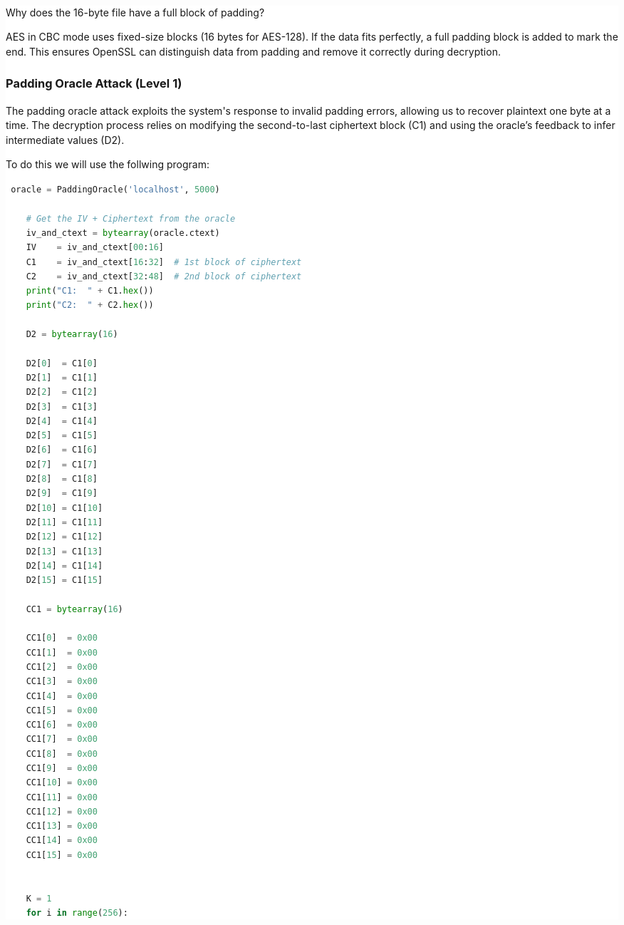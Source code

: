 Why does the 16-byte file have a full block of padding?

AES in CBC mode uses fixed-size blocks (16 bytes for AES-128). If the data fits perfectly, a full padding block is added to mark the end. This ensures OpenSSL can distinguish data from padding and remove it correctly during decryption.

### Padding Oracle Attack (Level 1)

The padding oracle attack exploits the system's response to invalid padding errors, allowing us to recover plaintext one byte at a time. The decryption process relies on modifying the second-to-last ciphertext block (C1) and using the oracle’s feedback to infer intermediate values (D2).

To do this we will use the follwing program:
```py
 oracle = PaddingOracle('localhost', 5000)

    # Get the IV + Ciphertext from the oracle
    iv_and_ctext = bytearray(oracle.ctext)
    IV    = iv_and_ctext[00:16]
    C1    = iv_and_ctext[16:32]  # 1st block of ciphertext
    C2    = iv_and_ctext[32:48]  # 2nd block of ciphertext
    print("C1:  " + C1.hex())
    print("C2:  " + C2.hex())

    D2 = bytearray(16)

    D2[0]  = C1[0]
    D2[1]  = C1[1]
    D2[2]  = C1[2]
    D2[3]  = C1[3]
    D2[4]  = C1[4]
    D2[5]  = C1[5]
    D2[6]  = C1[6]
    D2[7]  = C1[7]
    D2[8]  = C1[8]
    D2[9]  = C1[9]
    D2[10] = C1[10]
    D2[11] = C1[11]
    D2[12] = C1[12]
    D2[13] = C1[13]
    D2[14] = C1[14]
    D2[15] = C1[15]

    CC1 = bytearray(16)

    CC1[0]  = 0x00
    CC1[1]  = 0x00
    CC1[2]  = 0x00
    CC1[3]  = 0x00
    CC1[4]  = 0x00
    CC1[5]  = 0x00
    CC1[6]  = 0x00
    CC1[7]  = 0x00
    CC1[8]  = 0x00
    CC1[9]  = 0x00
    CC1[10] = 0x00
    CC1[11] = 0x00
    CC1[12] = 0x00
    CC1[13] = 0x00
    CC1[14] = 0x00
    CC1[15] = 0x00


    K = 1
    for i in range(256):
```